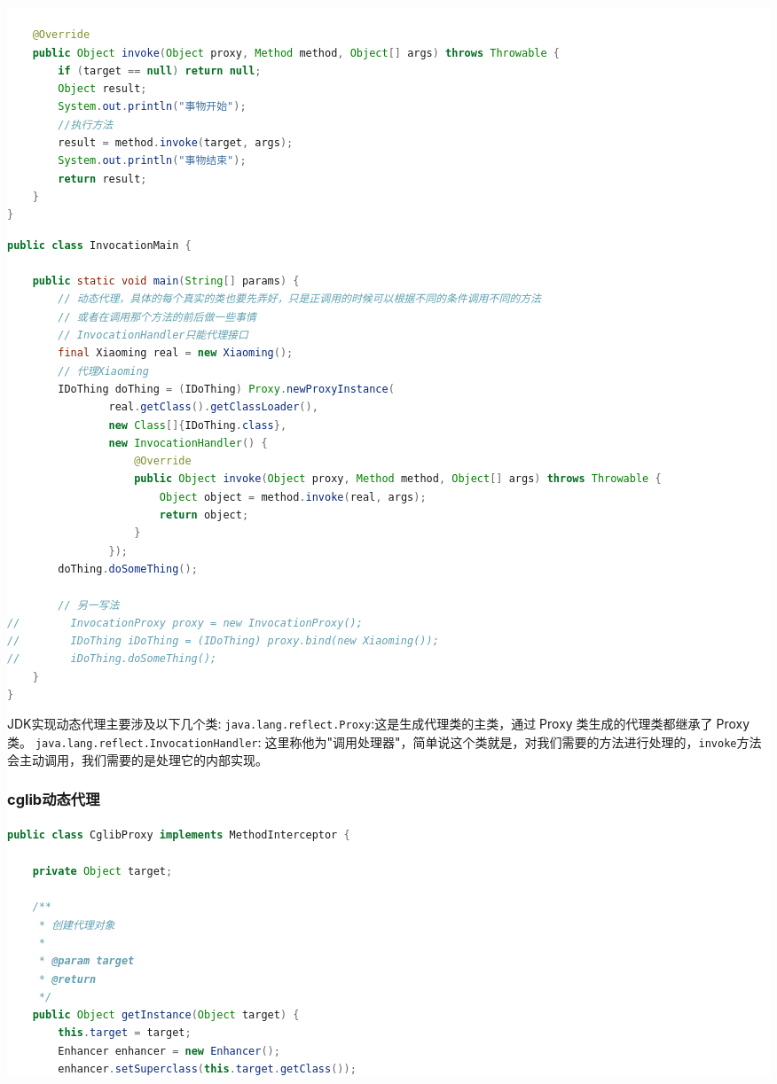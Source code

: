 ```java

    @Override
    public Object invoke(Object proxy, Method method, Object[] args) throws Throwable {
        if (target == null) return null;
        Object result;
        System.out.println("事物开始");
        //执行方法
        result = method.invoke(target, args);
        System.out.println("事物结束");
        return result;
    }
}
```
```java
public class InvocationMain {

    public static void main(String[] params) {
        // 动态代理，具体的每个真实的类也要先弄好，只是正调用的时候可以根据不同的条件调用不同的方法
        // 或者在调用那个方法的前后做一些事情
        // InvocationHandler只能代理接口
        final Xiaoming real = new Xiaoming();
        // 代理Xiaoming
        IDoThing doThing = (IDoThing) Proxy.newProxyInstance(
                real.getClass().getClassLoader(),
                new Class[]{IDoThing.class},
                new InvocationHandler() {
                    @Override
                    public Object invoke(Object proxy, Method method, Object[] args) throws Throwable {
                        Object object = method.invoke(real, args);
                        return object;
                    }
                });
        doThing.doSomeThing();

        // 另一写法
//        InvocationProxy proxy = new InvocationProxy();
//        IDoThing iDoThing = (IDoThing) proxy.bind(new Xiaoming());
//        iDoThing.doSomeThing();
    }
}
```
JDK实现动态代理主要涉及以下几个类:
`java.lang.reflect.Proxy`:这是生成代理类的主类，通过 Proxy 类生成的代理类都继承了 Proxy 类。
`java.lang.reflect.InvocationHandler`: 这里称他为"调用处理器"，简单说这个类就是，对我们需要的方法进行处理的，`invoke`方法会主动调用，我们需要的是处理它的内部实现。

### cglib动态代理
```java
public class CglibProxy implements MethodInterceptor {

    private Object target;

    /**
     * 创建代理对象
     *
     * @param target
     * @return
     */
    public Object getInstance(Object target) {
        this.target = target;
        Enhancer enhancer = new Enhancer();
        enhancer.setSuperclass(this.target.getClass());
```